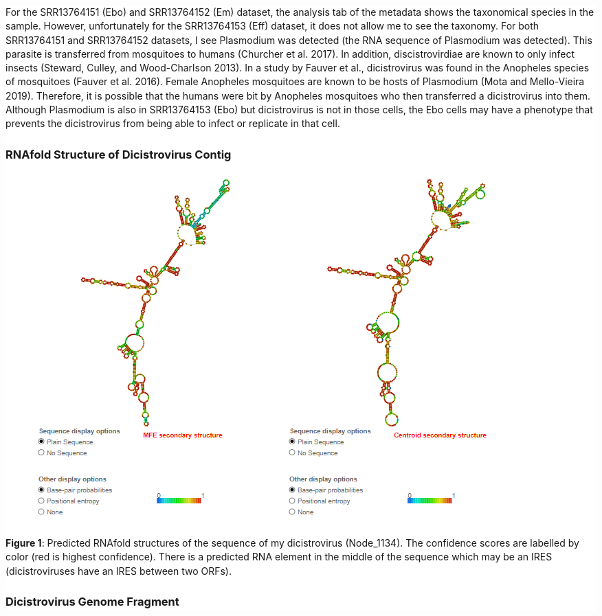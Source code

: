 For the SRR13764151 (Ebo) and SRR13764152 (Em) dataset, the analysis tab of the metadata shows the taxonomical species in the sample. However, unfortunately for the SRR13764153 (Eff) dataset, it does not allow me to see the taxonomy. For both SRR13764151 and SRR13764152 datasets, I see Plasmodium was detected (the RNA sequence of Plasmodium was detected). This parasite is transferred from mosquitoes to humans (Churcher et al. 2017). In addition, discistrovirdiae are known to only infect insects (Steward, Culley, and Wood-Charlson 2013). In a study by Fauver et al., dicistrovirus was found in the Anopheles species of mosquitoes (Fauver et al. 2016). Female Anopheles mosquitoes are known to be hosts of Plasmodium (Mota and Mello-Vieira 2019). Therefore, it is possible that the humans were bit by Anopheles mosquitoes who then transferred a dicistrovirus into them. Although Plasmodium is also in SRR13764153 (Ebo) but dicistrovirus is not in those cells, the Ebo cells may have a phenotype that prevents the dicistrovirus from being able to infect or replicate in that cell.

### RNAfold Structure of Dicistrovirus Contig 

![](img/Dicistrovirus/RNAfold_structures.PNG)

**Figure 1**: Predicted RNAfold structures of the sequence of my dicistrovirus (Node_1134). The confidence scores are labelled by color (red is highest confidence). There is a predicted RNA element in the middle of the sequence which may be an IRES (dicistroviruses have an IRES between two ORFs). 

### Dicistrovirus Genome Fragment
